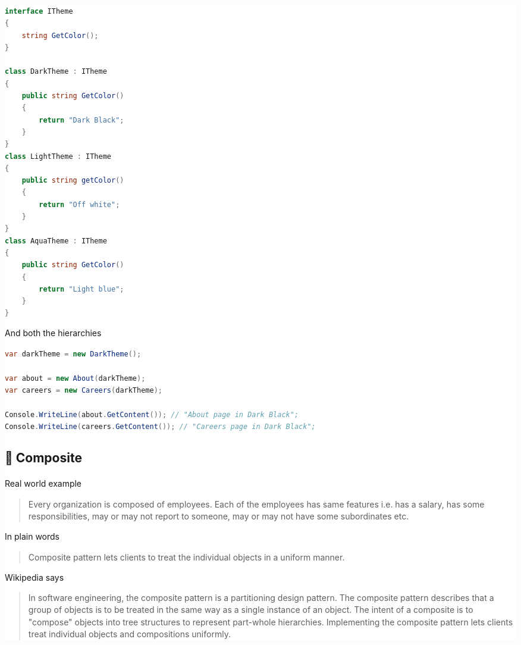 ```csharp
interface ITheme
{
    string GetColor();
}

class DarkTheme : ITheme
{
    public string GetColor()
    {
        return "Dark Black";
    }
}
class LightTheme : ITheme
{
    public string getColor()
    {
        return "Off white";
    }
}
class AquaTheme : ITheme
{
    public string GetColor()
    {
        return "Light blue";
    }
}
```
And both the hierarchies
```csharp
var darkTheme = new DarkTheme();

var about = new About(darkTheme);
var careers = new Careers(darkTheme);

Console.WriteLine(about.GetContent()); // "About page in Dark Black";
Console.WriteLine(careers.GetContent()); // "Careers page in Dark Black";
```

🌿 Composite
-----------------

Real world example
> Every organization is composed of employees. Each of the employees has same features i.e. has a salary, has some responsibilities, may or may not report to someone, may or may not have some subordinates etc.

In plain words
> Composite pattern lets clients to treat the individual objects in a uniform manner.

Wikipedia says
> In software engineering, the composite pattern is a partitioning design pattern. The composite pattern describes that a group of objects is to be treated in the same way as a single instance of an object. The intent of a composite is to "compose" objects into tree structures to represent part-whole hierarchies. Implementing the composite pattern lets clients treat individual objects and compositions uniformly.
